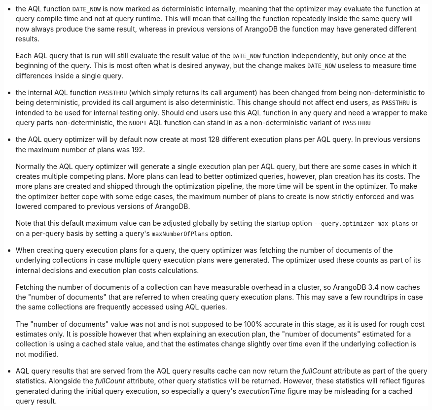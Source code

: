 - the AQL function `DATE_NOW` is now marked as deterministic internally, meaning that
  the optimizer may evaluate the function at query compile time and not at query
  runtime. This will mean that calling the function repeatedly inside the same query will
  now always produce the same result, whereas in previous versions of ArangoDB the
  function may have generated different results.
  
  Each AQL query that is run will still evaluate the result value of the `DATE_NOW` 
  function independently, but only once at the beginning of the query. This is most
  often what is desired anyway, but the change makes `DATE_NOW` useless to measure
  time differences inside a single query.

- the internal AQL function `PASSTHRU` (which simply returns its call argument)
  has been changed from being non-deterministic to being deterministic, provided its
  call argument is also deterministic. This change should not affect end users, as
  `PASSTHRU` is intended to be used for internal testing only. Should end users use
  this AQL function in any query and need a wrapper to make query parts non-deterministic,
  the `NOOPT` AQL function can stand in as a non-deterministic variant of `PASSTHRU`

- the AQL query optimizer will by default now create at most 128 different execution
  plans per AQL query. In previous versions the maximum number of plans was 192.

  Normally the AQL query optimizer will generate a single execution plan per AQL query, 
  but there are some cases in which it creates multiple competing plans. More plans
  can lead to better optimized queries, however, plan creation has its costs. The
  more plans are created and shipped through the optimization pipeline, the more
  time will be spent in the optimizer.
  To make the optimizer better cope with some edge cases, the maximum number of plans
  to create is now strictly enforced and was lowered compared to previous versions of
  ArangoDB.

  Note that this default maximum value can be adjusted globally by setting the startup 
  option `--query.optimizer-max-plans` or on a per-query basis by setting a query's
  `maxNumberOfPlans` option.

- When creating query execution plans for a query, the query optimizer was fetching
  the number of documents of the underlying collections in case multiple query
  execution plans were generated. The optimizer used these counts as part of its 
  internal decisions and execution plan costs calculations. 

  Fetching the number of documents of a collection can have measurable overhead in a
  cluster, so ArangoDB 3.4 now caches the "number of documents" that are referred to
  when creating query execution plans. This may save a few roundtrips in case the
  same collections are frequently accessed using AQL queries. 

  The "number of documents" value was not and is not supposed to be 100% accurate 
  in this stage, as it is used for rough cost estimates only. It is possible however
  that when explaining an execution plan, the "number of documents" estimated for
  a collection is using a cached stale value, and that the estimates change slightly
  over time even if the underlying collection is not modified.

- AQL query results that are served from the AQL query results cache can now return
  the *fullCount* attribute as part of the query statistics. Alongside the *fullCount*
  attribute, other query statistics will be returned. However, these statistics will
  reflect figures generated during the initial query execution, so especially a
  query's *executionTime* figure may be misleading for a cached query result.
  